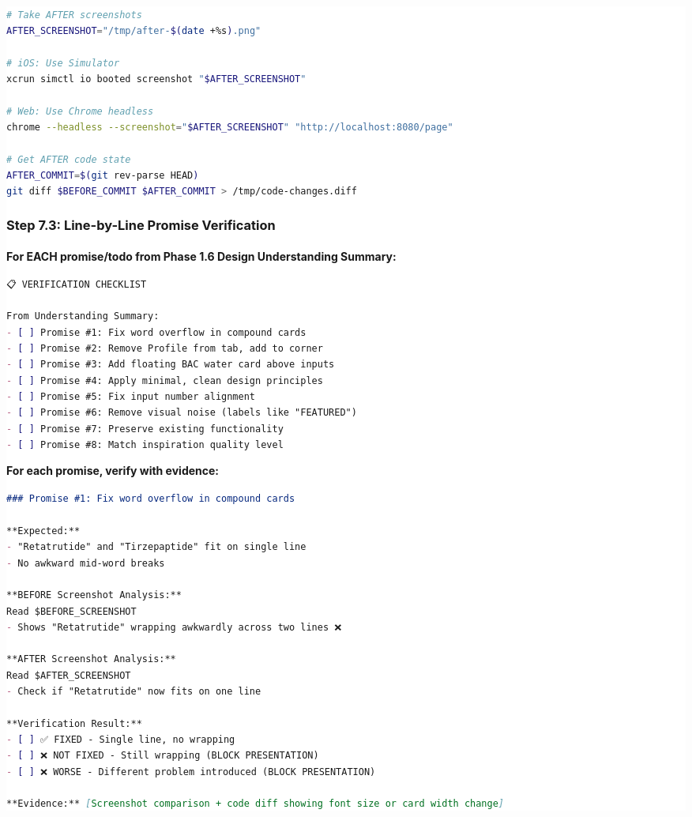 ```bash
# Take AFTER screenshots
AFTER_SCREENSHOT="/tmp/after-$(date +%s).png"

# iOS: Use Simulator
xcrun simctl io booted screenshot "$AFTER_SCREENSHOT"

# Web: Use Chrome headless
chrome --headless --screenshot="$AFTER_SCREENSHOT" "http://localhost:8080/page"

# Get AFTER code state
AFTER_COMMIT=$(git rev-parse HEAD)
git diff $BEFORE_COMMIT $AFTER_COMMIT > /tmp/code-changes.diff
```

### Step 7.3: Line-by-Line Promise Verification

**For EACH promise/todo from Phase 1.6 Design Understanding Summary:**

```markdown
📋 VERIFICATION CHECKLIST

From Understanding Summary:
- [ ] Promise #1: Fix word overflow in compound cards
- [ ] Promise #2: Remove Profile from tab, add to corner
- [ ] Promise #3: Add floating BAC water card above inputs
- [ ] Promise #4: Apply minimal, clean design principles
- [ ] Promise #5: Fix input number alignment
- [ ] Promise #6: Remove visual noise (labels like "FEATURED")
- [ ] Promise #7: Preserve existing functionality
- [ ] Promise #8: Match inspiration quality level
```

**For each promise, verify with evidence:**

```markdown
### Promise #1: Fix word overflow in compound cards

**Expected:**
- "Retatrutide" and "Tirzepaptide" fit on single line
- No awkward mid-word breaks

**BEFORE Screenshot Analysis:**
Read $BEFORE_SCREENSHOT
- Shows "Retatrutide" wrapping awkwardly across two lines ❌

**AFTER Screenshot Analysis:**
Read $AFTER_SCREENSHOT
- Check if "Retatrutide" now fits on one line

**Verification Result:**
- [ ] ✅ FIXED - Single line, no wrapping
- [ ] ❌ NOT FIXED - Still wrapping (BLOCK PRESENTATION)
- [ ] ❌ WORSE - Different problem introduced (BLOCK PRESENTATION)

**Evidence:** [Screenshot comparison + code diff showing font size or card width change]
```
